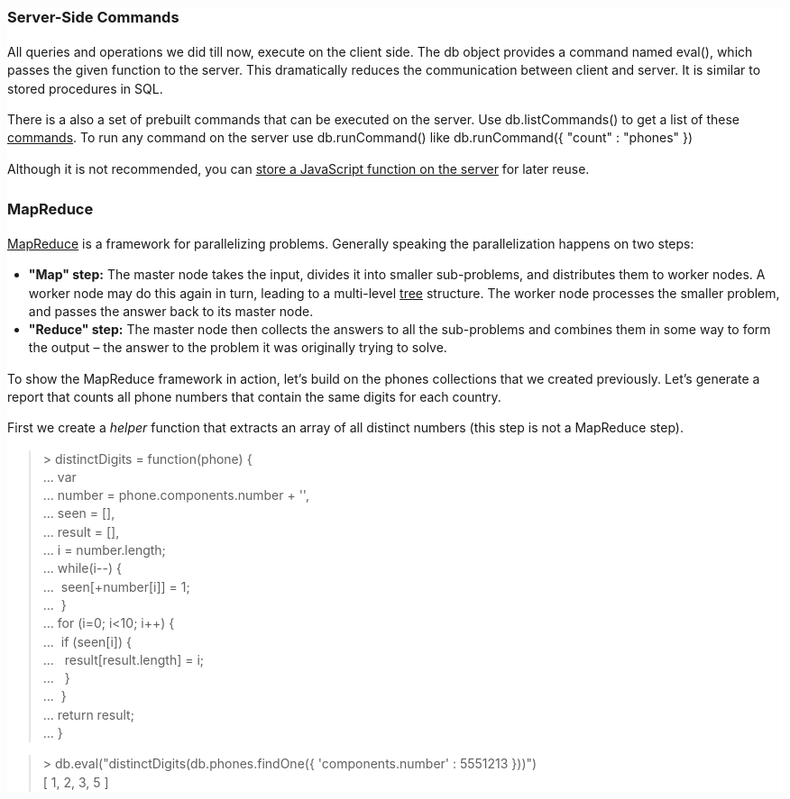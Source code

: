 ### Server-Side Commands

All queries and operations we did till now, execute on the client side. The db object provides a command named eval(), which passes the given function to the server. This dramatically reduces the communication between client and server. It is similar to stored procedures in SQL.

There is a also a set of prebuilt commands that can be executed on the server. Use db.listCommands() to get a list of these [commands](http://docs.mongodb.org/manual/reference/method/db.listCommands/#db.listCommands "db.listCommands()"). To run any command on the server use db.runCommand() like db.runCommand({ "count" : "phones" })

Although it is not recommended, you can [store a JavaScript function on the server](http://docs.mongodb.org/manual/tutorial/store-javascript-function-on-server/ "Store a JavaScript function on the Server") for later reuse.

### MapReduce

[MapReduce](http://research.google.com/archive/mapreduce.html "MapReduce: Simplified Data Processing on Large Clusters") is a framework for parallelizing problems. Generally speaking the parallelization happens on two steps:

*   **"Map" step:** The master node takes the input, divides it into smaller sub-problems, and distributes them to worker nodes. A worker node may do this again in turn, leading to a multi-level [tree](http://en.wikipedia.org/wiki/Tree_(data_structure)) structure. The worker node processes the smaller problem, and passes the answer back to its master node.
*   **"Reduce" step:** The master node then collects the answers to all the sub-problems and combines them in some way to form the output – the answer to the problem it was originally trying to solve.

To show the MapReduce framework in action, let’s build on the phones collections that we created previously. Let’s generate a report that counts all phone numbers that contain the same digits for each country.

First we create a _helper_ function that extracts an array of all distinct numbers (this step is not a MapReduce step).

> \> distinctDigits = function(phone) {  
> ... var  
> ... number = phone.components.number + '',  
> ... seen = \[\],  
> ... result = \[\],  
> ... i = number.length;  
> ... while(i--) {  
> ...  seen\[+number\[i\]\] = 1;  
> ...  }  
> ... for (i=0; i<10; i++) {  
> ...  if (seen\[i\]) {  
> ...   result\[result.length\] = i;  
> ...   }  
> ...  }  
> ... return result;  
> ... }

> \> db.eval("distinctDigits(db.phones.findOne({ 'components.number' : 5551213 }))")  
> \[ 1, 2, 3, 5 \]
